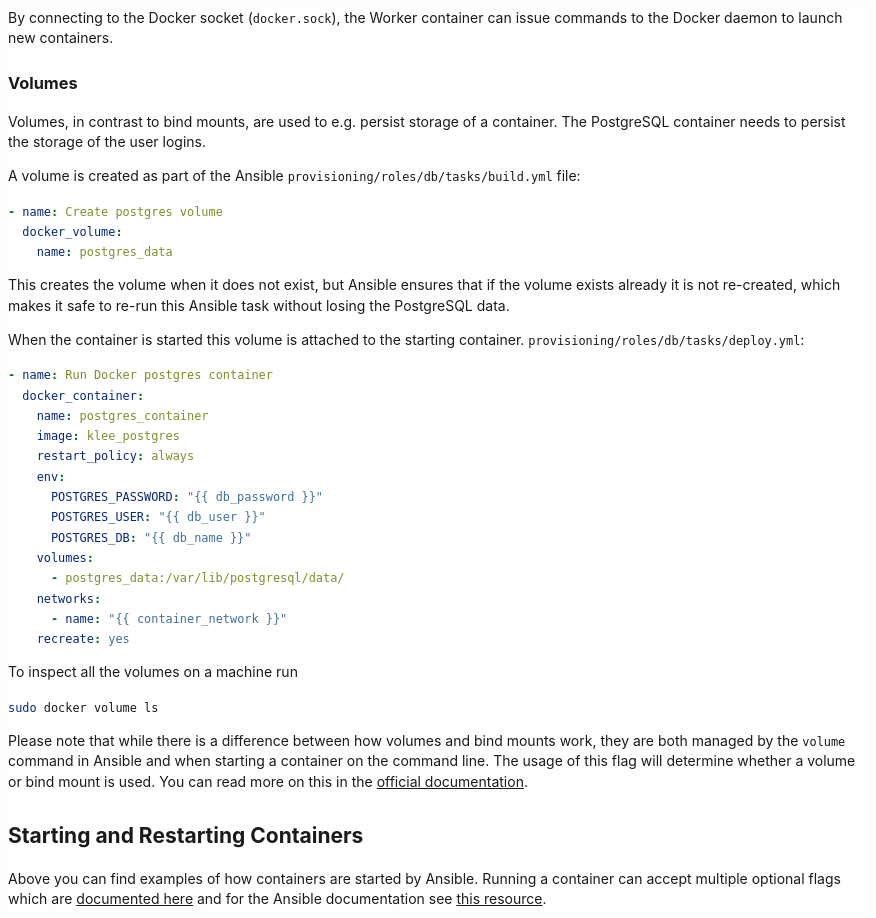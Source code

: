 By connecting to the Docker socket (`docker.sock`), the Worker container can issue commands to the Docker daemon to launch new containers.

### Volumes

Volumes, in contrast to bind mounts, are used to e.g. persist storage of a container. The PostgreSQL container needs to persist the storage of the user logins.

A volume is created as part of the Ansible `provisioning/roles/db/tasks/build.yml` file:

```yml
- name: Create postgres volume
  docker_volume:
    name: postgres_data
```

This creates the volume when it does not exist, but Ansible ensures that if the volume exists already it is not re-created, which makes it safe to re-run this Ansible task without losing the PostgreSQL data.

When the container is started this volume is attached to the starting container. `provisioning/roles/db/tasks/deploy.yml`:

```yml
- name: Run Docker postgres container
  docker_container:
    name: postgres_container
    image: klee_postgres
    restart_policy: always
    env:
      POSTGRES_PASSWORD: "{{ db_password }}"
      POSTGRES_USER: "{{ db_user }}"
      POSTGRES_DB: "{{ db_name }}"
    volumes:
      - postgres_data:/var/lib/postgresql/data/
    networks:
      - name: "{{ container_network }}"
    recreate: yes
```

To inspect all the volumes on a machine run

```bash
sudo docker volume ls
```

Please note that while there is a difference between how volumes and bind mounts work, they are both managed by the `volume` command in Ansible and when starting a container on the command line. The usage of this flag will determine whether a volume or bind mount is used. You can read more on this in the [official documentation](https://docs.docker.com/storage/).

## Starting and Restarting Containers

Above you can find examples of how containers are started by Ansible. Running a container can accept multiple optional flags which are [documented here](https://docs.docker.com/engine/reference/run/) and for the Ansible documentation see [this resource](https://docs.ansible.com/ansible/latest/modules/docker_container_module.html).
